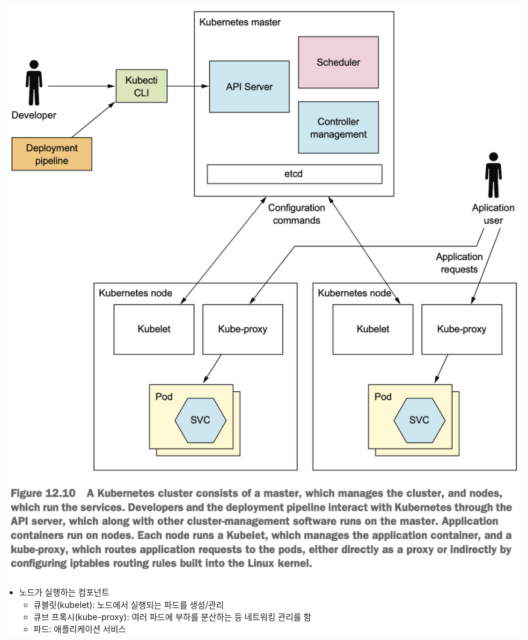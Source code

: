 ![](figure12.10.png)

- 노드가 실행하는 컴포넌트
  - 큐블릿(kubelet): 노드에서 실행되는 파드를 생성/관리
  - 큐브 프록시(kube-proxy): 여러 파드에 부하를 분산하는 등 네트워킹 관리를 함
  - 파드: 애플리케이션 서비스
